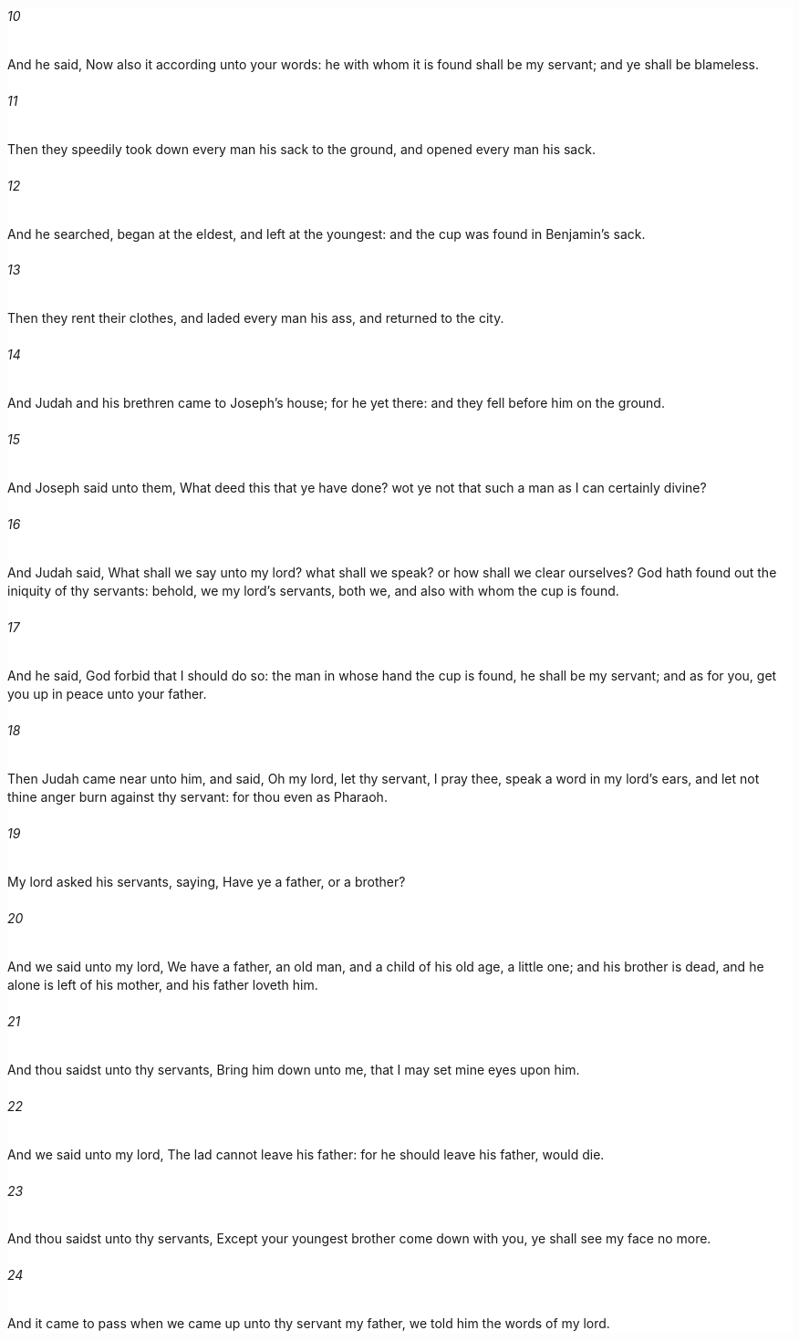 ###### 10 
And he said, Now also  it  according unto your words: he with whom it is found shall be my servant; and ye shall be blameless.

###### 11 
Then they speedily took down every man his sack to the ground, and opened every man his sack.

###### 12 
And he searched,  began at the eldest, and left at the youngest: and the cup was found in Benjamin’s sack.

###### 13 
Then they rent their clothes, and laded every man his ass, and returned to the city.

###### 14 
And Judah and his brethren came to Joseph’s house; for he  yet there: and they fell before him on the ground.

###### 15 
And Joseph said unto them, What deed  this that ye have done? wot ye not that such a man as I can certainly divine?

###### 16 
And Judah said, What shall we say unto my lord? what shall we speak? or how shall we clear ourselves? God hath found out the iniquity of thy servants: behold, we  my lord’s servants, both we, and  also with whom the cup is found.

###### 17 
And he said, God forbid that I should do so:  the man in whose hand the cup is found, he shall be my servant; and as for you, get you up in peace unto your father.

###### 18 
Then Judah came near unto him, and said, Oh my lord, let thy servant, I pray thee, speak a word in my lord’s ears, and let not thine anger burn against thy servant: for thou  even as Pharaoh.

###### 19 
My lord asked his servants, saying, Have ye a father, or a brother?

###### 20 
And we said unto my lord, We have a father, an old man, and a child of his old age, a little one; and his brother is dead, and he alone is left of his mother, and his father loveth him.

###### 21 
And thou saidst unto thy servants, Bring him down unto me, that I may set mine eyes upon him.

###### 22 
And we said unto my lord, The lad cannot leave his father: for  he should leave his father,  would die.

###### 23 
And thou saidst unto thy servants, Except your youngest brother come down with you, ye shall see my face no more.

###### 24 
And it came to pass when we came up unto thy servant my father, we told him the words of my lord.
